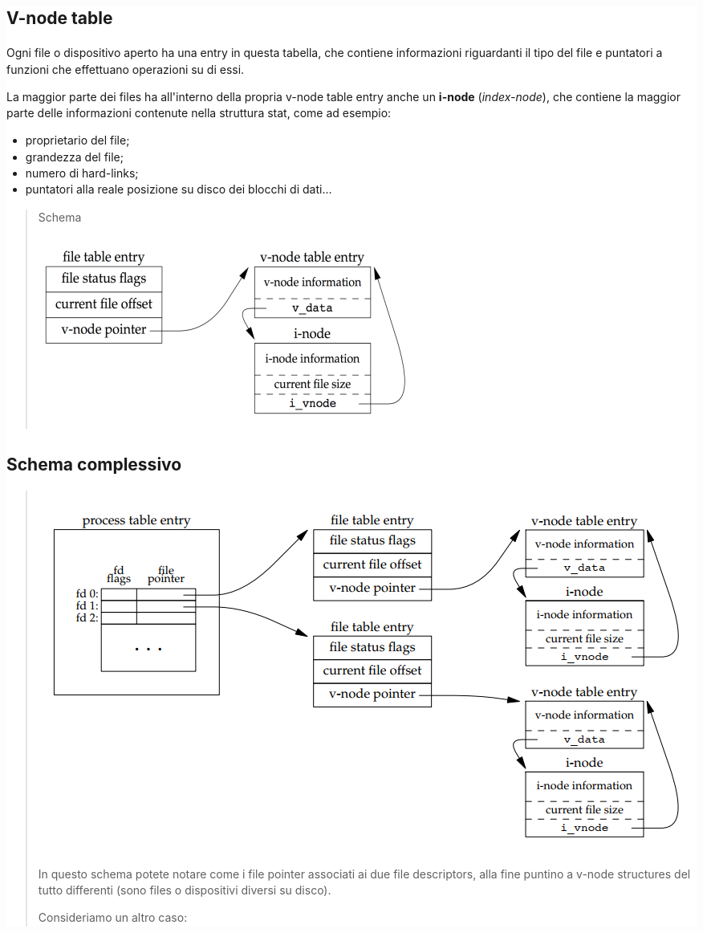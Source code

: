 ## V-node table
Ogni file o dispositivo aperto ha una entry in questa tabella, che contiene informazioni riguardanti il tipo del file e puntatori a funzioni che effettuano operazioni su di essi.

La maggior parte dei files ha all'interno della propria v-node table entry anche un **i-node** (*index-node*), che contiene la maggior parte delle informazioni contenute nella struttura stat, come ad esempio:
- proprietario del file;
- grandezza del file;
- numero di hard-links;
- puntatori alla reale posizione su disco dei blocchi di dati...

> Schema 
>
> ![](/img/v-node-i-node.png)

## Schema complessivo
>![](/img/kernel_data_structures.png)
>
> In questo schema potete notare come i file pointer associati ai due file descriptors, alla fine puntino a v-node structures del tutto differenti (sono files o dispositivi diversi su disco).
>
> Consideriamo un altro caso:
